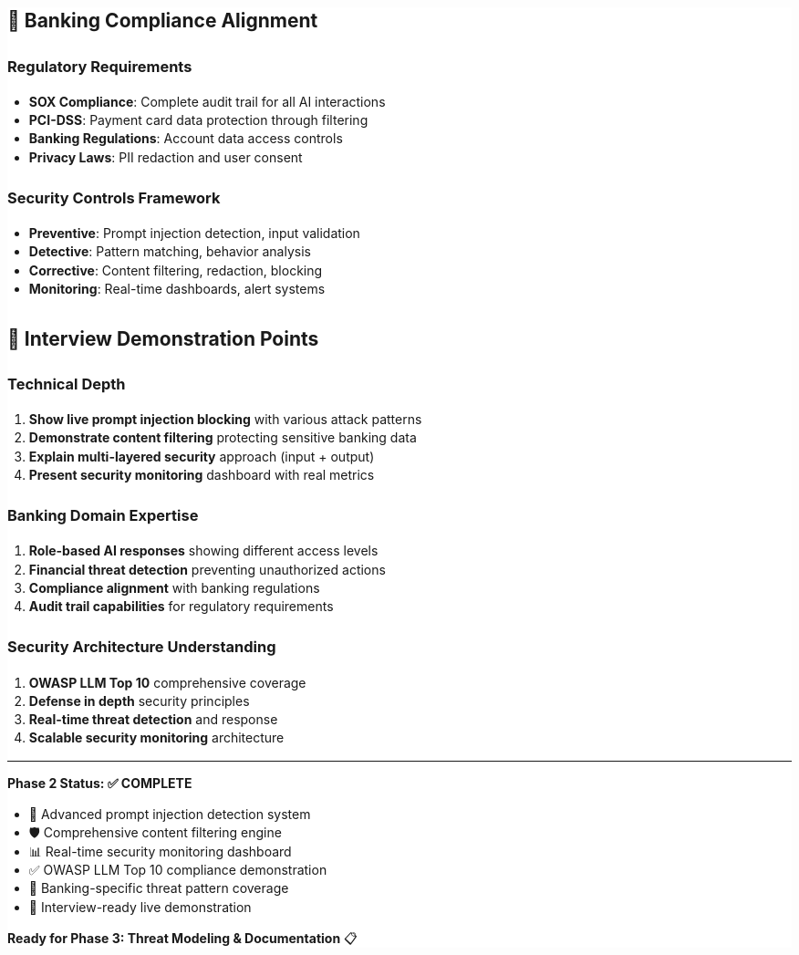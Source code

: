 ## 🎯 Banking Compliance Alignment

### Regulatory Requirements
- **SOX Compliance**: Complete audit trail for all AI interactions
- **PCI-DSS**: Payment card data protection through filtering
- **Banking Regulations**: Account data access controls
- **Privacy Laws**: PII redaction and user consent

### Security Controls Framework
- **Preventive**: Prompt injection detection, input validation
- **Detective**: Pattern matching, behavior analysis
- **Corrective**: Content filtering, redaction, blocking
- **Monitoring**: Real-time dashboards, alert systems

## 🚀 Interview Demonstration Points

### Technical Depth
1. **Show live prompt injection blocking** with various attack patterns
2. **Demonstrate content filtering** protecting sensitive banking data
3. **Explain multi-layered security** approach (input + output)
4. **Present security monitoring** dashboard with real metrics

### Banking Domain Expertise
1. **Role-based AI responses** showing different access levels
2. **Financial threat detection** preventing unauthorized actions
3. **Compliance alignment** with banking regulations
4. **Audit trail capabilities** for regulatory requirements

### Security Architecture Understanding
1. **OWASP LLM Top 10** comprehensive coverage
2. **Defense in depth** security principles
3. **Real-time threat detection** and response
4. **Scalable security monitoring** architecture

---

**Phase 2 Status: ✅ COMPLETE**
- 🔐 Advanced prompt injection detection system
- 🛡️ Comprehensive content filtering engine  
- 📊 Real-time security monitoring dashboard
- ✅ OWASP LLM Top 10 compliance demonstration
- 🏦 Banking-specific threat pattern coverage
- 🎯 Interview-ready live demonstration

**Ready for Phase 3: Threat Modeling & Documentation** 📋